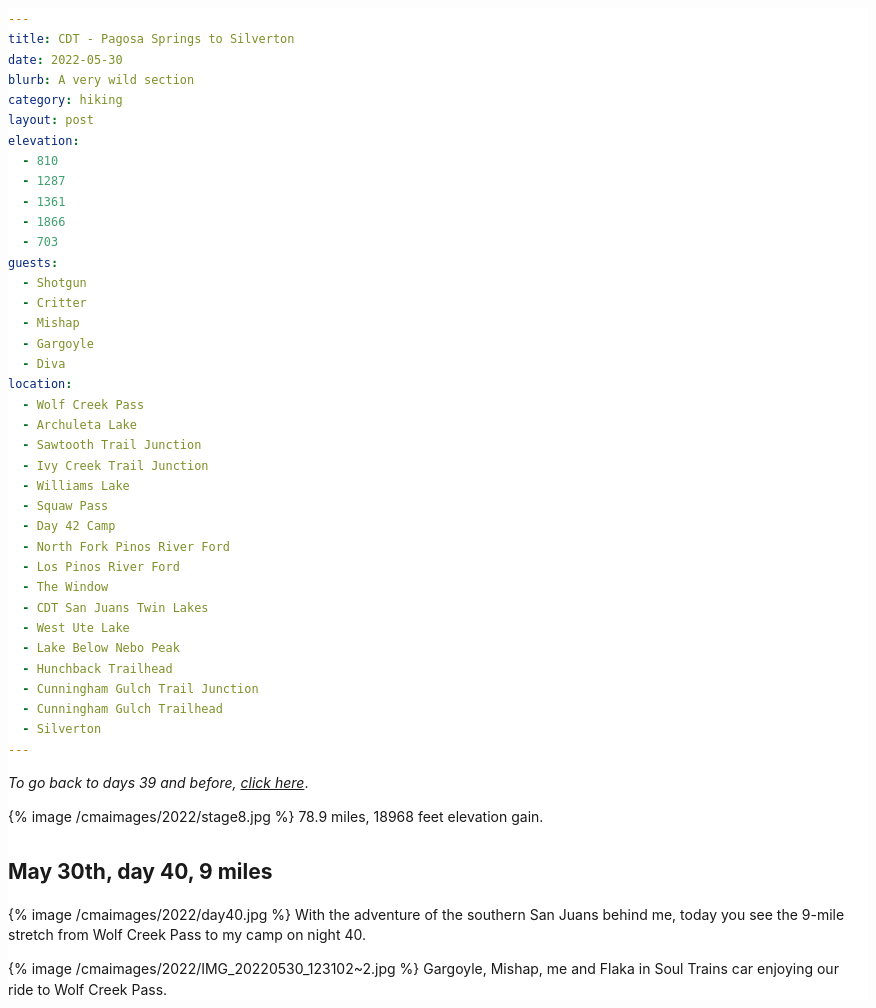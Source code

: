 ```yaml
---
title: CDT - Pagosa Springs to Silverton
date: 2022-05-30
blurb: A very wild section
category: hiking
layout: post
elevation:
  - 810
  - 1287
  - 1361
  - 1866
  - 703
guests:
  - Shotgun
  - Critter
  - Mishap
  - Gargoyle
  - Diva
location:
  - Wolf Creek Pass
  - Archuleta Lake
  - Sawtooth Trail Junction
  - Ivy Creek Trail Junction
  - Williams Lake
  - Squaw Pass
  - Day 42 Camp
  - North Fork Pinos River Ford
  - Los Pinos River Ford
  - The Window
  - CDT San Juans Twin Lakes
  - West Ute Lake
  - Lake Below Nebo Peak
  - Hunchback Trailhead
  - Cunningham Gulch Trail Junction
  - Cunningham Gulch Trailhead
  - Silverton
---
```


*To go back to days 39 and before, [click here](chama-pagosa.html)*.

{% image /cmaimages/2022/stage8.jpg %}
78.9 miles, 18968 feet elevation gain.

## May 30th, day 40, 9 miles

{% image /cmaimages/2022/day40.jpg %}
With the adventure of the southern San Juans behind me, today you see
the 9-mile stretch from Wolf Creek Pass to my camp on night 40.

{% image /cmaimages/2022/IMG_20220530_123102~2.jpg %}
Gargoyle, Mishap, me and Flaka in Soul Trains car enjoying our ride to
Wolf Creek Pass.
